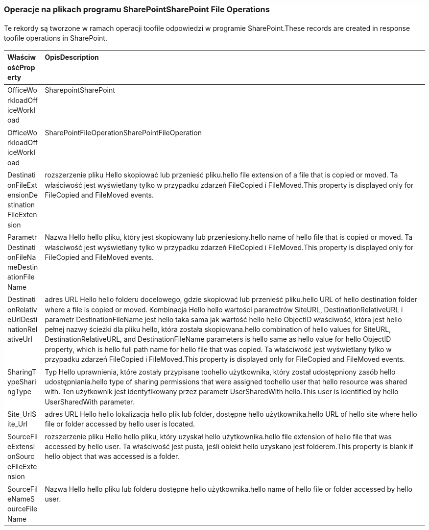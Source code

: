 ### <a name="sharepoint-file-operations"></a><span data-ttu-id="19dfb-429">Operacje na plikach programu SharePoint</span><span class="sxs-lookup"><span data-stu-id="19dfb-429">SharePoint File Operations</span></span>
<span data-ttu-id="19dfb-430">Te rekordy są tworzone w ramach operacji toofile odpowiedzi w programie SharePoint.</span><span class="sxs-lookup"><span data-stu-id="19dfb-430">These records are created in response toofile operations in SharePoint.</span></span>

| <span data-ttu-id="19dfb-431">Właściwość</span><span class="sxs-lookup"><span data-stu-id="19dfb-431">Property</span></span> | <span data-ttu-id="19dfb-432">Opis</span><span class="sxs-lookup"><span data-stu-id="19dfb-432">Description</span></span> |
|:--- |:--- |
| <span data-ttu-id="19dfb-433">OfficeWorkload</span><span class="sxs-lookup"><span data-stu-id="19dfb-433">OfficeWorkload</span></span> | <span data-ttu-id="19dfb-434">Sharepoint</span><span class="sxs-lookup"><span data-stu-id="19dfb-434">SharePoint</span></span> |
| <span data-ttu-id="19dfb-435">OfficeWorkload</span><span class="sxs-lookup"><span data-stu-id="19dfb-435">OfficeWorkload</span></span> | <span data-ttu-id="19dfb-436">SharePointFileOperation</span><span class="sxs-lookup"><span data-stu-id="19dfb-436">SharePointFileOperation</span></span> |
| <span data-ttu-id="19dfb-437">DestinationFileExtension</span><span class="sxs-lookup"><span data-stu-id="19dfb-437">DestinationFileExtension</span></span> | <span data-ttu-id="19dfb-438">rozszerzenie pliku Hello skopiować lub przenieść pliku.</span><span class="sxs-lookup"><span data-stu-id="19dfb-438">hello file extension of a file that is copied or moved.</span></span> <span data-ttu-id="19dfb-439">Ta właściwość jest wyświetlany tylko w przypadku zdarzeń FileCopied i FileMoved.</span><span class="sxs-lookup"><span data-stu-id="19dfb-439">This property is displayed only for FileCopied and FileMoved events.</span></span> |
| <span data-ttu-id="19dfb-440">Parametr DestinationFileName</span><span class="sxs-lookup"><span data-stu-id="19dfb-440">DestinationFileName</span></span> | <span data-ttu-id="19dfb-441">Nazwa Hello hello pliku, który jest skopiowany lub przeniesiony.</span><span class="sxs-lookup"><span data-stu-id="19dfb-441">hello name of hello file that is copied or moved.</span></span> <span data-ttu-id="19dfb-442">Ta właściwość jest wyświetlany tylko w przypadku zdarzeń FileCopied i FileMoved.</span><span class="sxs-lookup"><span data-stu-id="19dfb-442">This property is displayed only for FileCopied and FileMoved events.</span></span> |
| <span data-ttu-id="19dfb-443">DestinationRelativeUrl</span><span class="sxs-lookup"><span data-stu-id="19dfb-443">DestinationRelativeUrl</span></span> | <span data-ttu-id="19dfb-444">adres URL Hello hello folderu docelowego, gdzie skopiować lub przenieść pliku.</span><span class="sxs-lookup"><span data-stu-id="19dfb-444">hello URL of hello destination folder where a file is copied or moved.</span></span> <span data-ttu-id="19dfb-445">Kombinacja Hello hello wartości parametrów SiteURL, DestinationRelativeURL i parametr DestinationFileName jest hello taka sama jak wartość hello hello ObjectID właściwość, która jest hello pełnej nazwy ścieżki dla pliku hello, która została skopiowana.</span><span class="sxs-lookup"><span data-stu-id="19dfb-445">hello combination of hello values for SiteURL, DestinationRelativeURL, and DestinationFileName parameters is hello same as hello value for hello ObjectID property, which is hello full path name for hello file that was copied.</span></span> <span data-ttu-id="19dfb-446">Ta właściwość jest wyświetlany tylko w przypadku zdarzeń FileCopied i FileMoved.</span><span class="sxs-lookup"><span data-stu-id="19dfb-446">This property is displayed only for FileCopied and FileMoved events.</span></span> |
| <span data-ttu-id="19dfb-447">SharingType</span><span class="sxs-lookup"><span data-stu-id="19dfb-447">SharingType</span></span> | <span data-ttu-id="19dfb-448">Typ Hello uprawnienia, które zostały przypisane toohello użytkownika, który został udostępniony zasób hello udostępniania.</span><span class="sxs-lookup"><span data-stu-id="19dfb-448">hello type of sharing permissions that were assigned toohello user that hello resource was shared with.</span></span> <span data-ttu-id="19dfb-449">Ten użytkownik jest identyfikowany przez parametr UserSharedWith hello.</span><span class="sxs-lookup"><span data-stu-id="19dfb-449">This user is identified by hello UserSharedWith parameter.</span></span> |
| <span data-ttu-id="19dfb-450">Site_Url</span><span class="sxs-lookup"><span data-stu-id="19dfb-450">Site_Url</span></span> | <span data-ttu-id="19dfb-451">adres URL Hello hello lokalizacja hello plik lub folder, dostępne hello użytkownika.</span><span class="sxs-lookup"><span data-stu-id="19dfb-451">hello URL of hello site where hello file or folder accessed by hello user is located.</span></span> |
| <span data-ttu-id="19dfb-452">SourceFileExtension</span><span class="sxs-lookup"><span data-stu-id="19dfb-452">SourceFileExtension</span></span> | <span data-ttu-id="19dfb-453">rozszerzenie pliku Hello hello pliku, który uzyskał hello użytkownika.</span><span class="sxs-lookup"><span data-stu-id="19dfb-453">hello file extension of hello file that was accessed by hello user.</span></span> <span data-ttu-id="19dfb-454">Ta właściwość jest pusta, jeśli obiekt hello uzyskano jest folderem.</span><span class="sxs-lookup"><span data-stu-id="19dfb-454">This property is blank if hello object that was accessed is a folder.</span></span> |
| <span data-ttu-id="19dfb-455">SourceFileName</span><span class="sxs-lookup"><span data-stu-id="19dfb-455">SourceFileName</span></span> |  <span data-ttu-id="19dfb-456">Nazwa Hello hello pliku lub folderu dostępne hello użytkownika.</span><span class="sxs-lookup"><span data-stu-id="19dfb-456">hello name of hello file or folder accessed by hello user.</span></span> |
